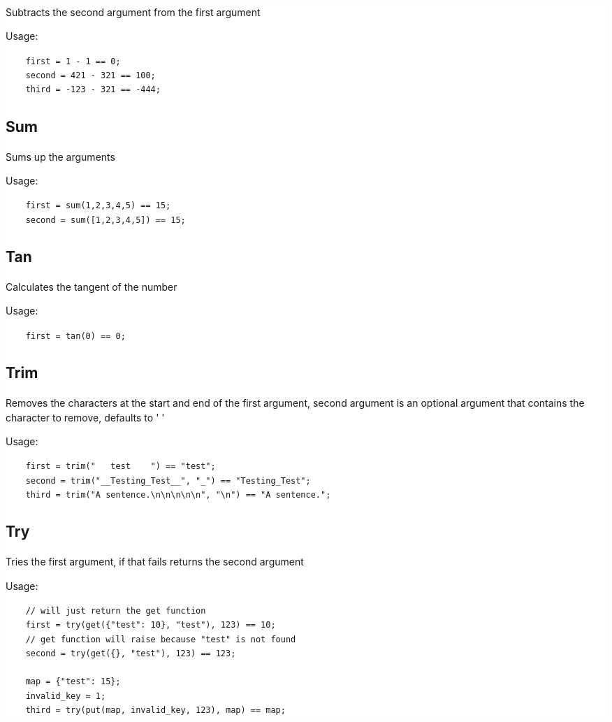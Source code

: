Subtracts the second argument from the first argument

Usage:
```
    first = 1 - 1 == 0;
    second = 421 - 321 == 100;
    third = -123 - 321 == -444;
```

## Sum

Sums up the arguments

Usage:
```
    first = sum(1,2,3,4,5) == 15;
    second = sum([1,2,3,4,5]) == 15;
```

## Tan

Calculates the tangent of the number

Usage:
```
    first = tan(0) == 0;
```

## Trim

Removes the characters at the start and end of the first argument, second argument is an optional argument that contains the character to remove, defaults to ' '

Usage:
```
    first = trim("   test    ") == "test";
    second = trim("__Testing_Test__", "_") == "Testing_Test";
    third = trim("A sentence.\n\n\n\n\n", "\n") == "A sentence.";
```

## Try

Tries the first argument, if that fails returns the second argument

Usage:
```
    // will just return the get function
    first = try(get({"test": 10}, "test"), 123) == 10;
    // get function will raise because "test" is not found
    second = try(get({}, "test"), 123) == 123;

    map = {"test": 15};
    invalid_key = 1;
    third = try(put(map, invalid_key, 123), map) == map;
```
